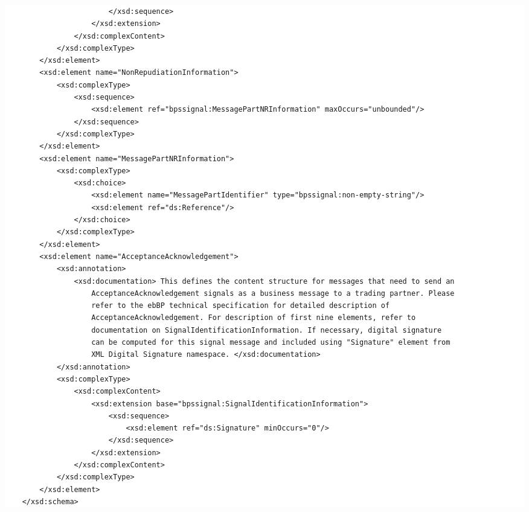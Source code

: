 							</xsd:sequence>
						</xsd:extension>
					</xsd:complexContent>
				</xsd:complexType>
			</xsd:element>
			<xsd:element name="NonRepudiationInformation">
				<xsd:complexType>
					<xsd:sequence>
						<xsd:element ref="bpssignal:MessagePartNRInformation" maxOccurs="unbounded"/>
					</xsd:sequence>
				</xsd:complexType>
			</xsd:element>
			<xsd:element name="MessagePartNRInformation">
				<xsd:complexType>
					<xsd:choice>
						<xsd:element name="MessagePartIdentifier" type="bpssignal:non-empty-string"/>
						<xsd:element ref="ds:Reference"/>
					</xsd:choice>
				</xsd:complexType>
			</xsd:element>
			<xsd:element name="AcceptanceAcknowledgement">
				<xsd:annotation>
					<xsd:documentation> This defines the content structure for messages that need to send an
						AcceptanceAcknowledgement signals as a business message to a trading partner. Please
						refer to the ebBP technical specification for detailed description of
						AcceptanceAcknowledgement. For description of first nine elements, refer to
						documentation on SignalIdentificationInformation. If necessary, digital signature
						can be computed for this signal message and included using "Signature" element from
						XML Digital Signature namespace. </xsd:documentation>
				</xsd:annotation>
				<xsd:complexType>
					<xsd:complexContent>
						<xsd:extension base="bpssignal:SignalIdentificationInformation">
							<xsd:sequence>
								<xsd:element ref="ds:Signature" minOccurs="0"/>
							</xsd:sequence>
						</xsd:extension>
					</xsd:complexContent>
				</xsd:complexType>
			</xsd:element>
		</xsd:schema>
